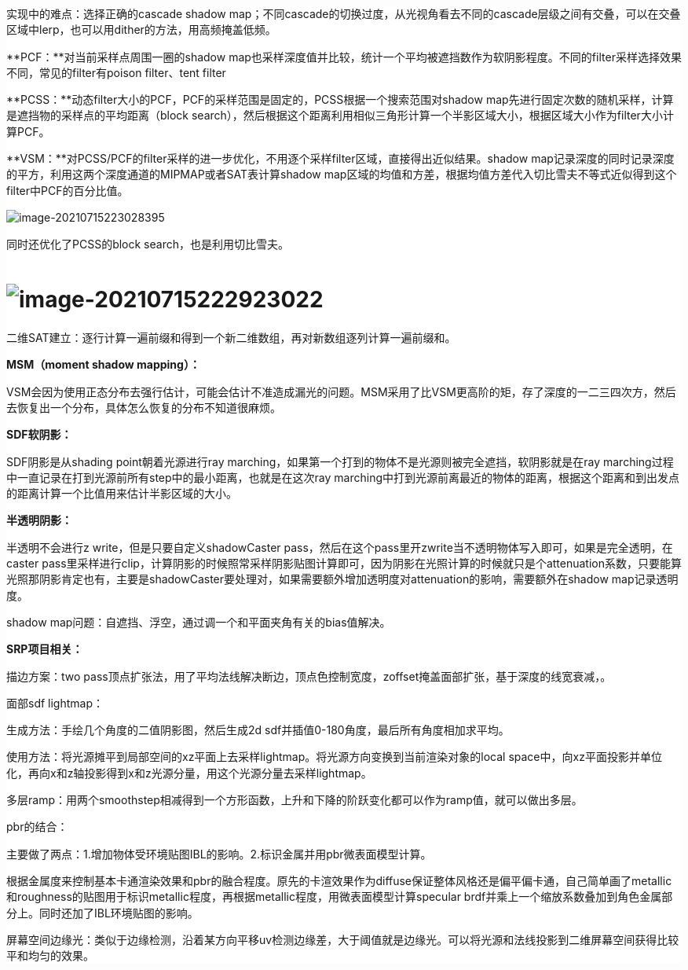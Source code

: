 实现中的难点：选择正确的cascade shadow map；不同cascade的切换过度，从光视角看去不同的cascade层级之间有交叠，可以在交叠区域中lerp，也可以用dither的方法，用高频掩盖低频。

**PCF：**对当前采样点周围一圈的shadow map也采样深度值并比较，统计一个平均被遮挡数作为软阴影程度。不同的filter采样选择效果不同，常见的filter有poison filter、tent filter

**PCSS：**动态filter大小的PCF，PCF的采样范围是固定的，PCSS根据一个搜索范围对shadow map先进行固定次数的随机采样，计算是遮挡物的采样点的平均距离（block search），然后根据这个距离利用相似三角形计算一个半影区域大小，根据区域大小作为filter大小计算PCF。

**VSM：**对PCSS/PCF的filter采样的进一步优化，不用逐个采样filter区域，直接得出近似结果。shadow map记录深度的同时记录深度的平方，利用这两个深度通道的MIPMAP或者SAT表计算shadow map区域的均值和方差，根据均值方差代入切比雪夫不等式近似得到这个filter中PCF的百分比值。

![image-20210715223028395](C:\Users\Admin\AppData\Roaming\Typora\typora-user-images\image-20210715223028395.png)

同时还优化了PCSS的block search，也是利用切比雪夫。

# ![image-20210715222923022](C:\Users\Admin\AppData\Roaming\Typora\typora-user-images\image-20210715222923022.png)

二维SAT建立：逐行计算一遍前缀和得到一个新二维数组，再对新数组逐列计算一遍前缀和。

**MSM（moment shadow mapping）：**

VSM会因为使用正态分布去强行估计，可能会估计不准造成漏光的问题。MSM采用了比VSM更高阶的矩，存了深度的一二三四次方，然后去恢复出一个分布，具体怎么恢复的分布不知道很麻烦。

**SDF软阴影：**

SDF阴影是从shading point朝着光源进行ray marching，如果第一个打到的物体不是光源则被完全遮挡，软阴影就是在ray marching过程中一直记录在打到光源前所有step中的最小距离，也就是在这次ray marching中打到光源前离最近的物体的距离，根据这个距离和到出发点的距离计算一个比值用来估计半影区域的大小。

**半透明阴影：**

半透明不会进行z write，但是只要自定义shadowCaster pass，然后在这个pass里开zwrite当不透明物体写入即可，如果是完全透明，在caster pass里采样进行clip，计算阴影的时候照常采样阴影贴图计算即可，因为阴影在光照计算的时候就只是个attenuation系数，只要能算光照那阴影肯定也有，主要是shadowCaster要处理对，如果需要额外增加透明度对attenuation的影响，需要额外在shadow map记录透明度。

shadow map问题：自遮挡、浮空，通过调一个和平面夹角有关的bias值解决。

**SRP项目相关：**

描边方案：two pass顶点扩张法，用了平均法线解决断边，顶点色控制宽度，zoffset掩盖面部扩张，基于深度的线宽衰减，。

面部sdf lightmap：

生成方法：手绘几个角度的二值阴影图，然后生成2d sdf并插值0-180角度，最后所有角度相加求平均。

使用方法：将光源摊平到局部空间的xz平面上去采样lightmap。将光源方向变换到当前渲染对象的local space中，向xz平面投影并单位化，再向x和z轴投影得到x和z光源分量，用这个光源分量去采样lightmap。

多层ramp：用两个smoothstep相减得到一个方形函数，上升和下降的阶跃变化都可以作为ramp值，就可以做出多层。

pbr的结合：

主要做了两点：1.增加物体受环境贴图IBL的影响。2.标识金属并用pbr微表面模型计算。

根据金属度来控制基本卡通渲染效果和pbr的融合程度。原先的卡渲效果作为diffuse保证整体风格还是偏平偏卡通，自己简单画了metallic和roughness的贴图用于标识metallic程度，再根据metallic程度，用微表面模型计算specular brdf并乘上一个缩放系数叠加到角色金属部分上。同时还加了IBL环境贴图的影响。

屏幕空间边缘光：类似于边缘检测，沿着某方向平移uv检测边缘差，大于阈值就是边缘光。可以将光源和法线投影到二维屏幕空间获得比较平和均匀的效果。

